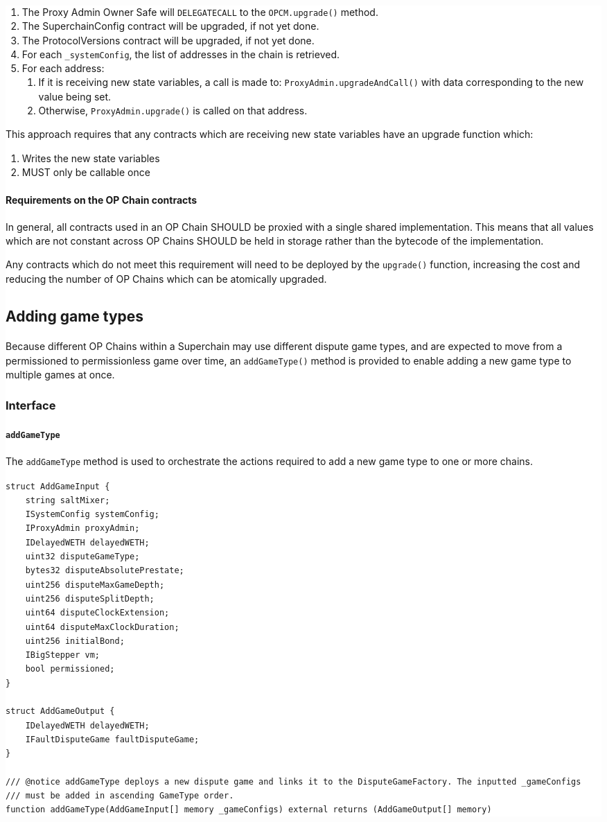 1. The Proxy Admin Owner Safe will `DELEGATECALL` to the `OPCM.upgrade()` method.
2. The SuperchainConfig contract will be upgraded, if not yet done.
3. The ProtocolVersions contract will be upgraded, if not yet done.
4. For each `_systemConfig`, the list of addresses in the chain is retrieved.
5. For each address:
   1. If it is receiving new state variables, a call is made to:
      `ProxyAdmin.upgradeAndCall()` with data corresponding to the new value being set.
   2. Otherwise, `ProxyAdmin.upgrade()` is called on that address.

This approach requires that any contracts which are receiving new state variables
have an upgrade function which:

1. Writes the new state variables
2. MUST only be callable once

#### Requirements on the OP Chain contracts

In general, all contracts used in an OP Chain SHOULD be proxied with a single shared implementation.
This means that all values which are not constant across OP Chains SHOULD be held in storage rather
than the bytecode of the implementation.

Any contracts which do not meet this requirement will need to be deployed by the `upgrade()`
function, increasing the cost and reducing the number of OP Chains which can be atomically upgraded.

## Adding game types

Because different OP Chains within a Superchain may use different dispute game types, and are
expected to move from a permissioned to permissionless game over time, an `addGameType()` method is
provided to enable adding a new game type to multiple games at once.

### Interface

#### `addGameType`

The `addGameType` method is used to orchestrate the actions required to add a new game type to one
or more chains.

```solidity
struct AddGameInput {
    string saltMixer;
    ISystemConfig systemConfig;
    IProxyAdmin proxyAdmin;
    IDelayedWETH delayedWETH;
    uint32 disputeGameType;
    bytes32 disputeAbsolutePrestate;
    uint256 disputeMaxGameDepth;
    uint256 disputeSplitDepth;
    uint64 disputeClockExtension;
    uint64 disputeMaxClockDuration;
    uint256 initialBond;
    IBigStepper vm;
    bool permissioned;
}

struct AddGameOutput {
    IDelayedWETH delayedWETH;
    IFaultDisputeGame faultDisputeGame;
}

/// @notice addGameType deploys a new dispute game and links it to the DisputeGameFactory. The inputted _gameConfigs
/// must be added in ascending GameType order.
function addGameType(AddGameInput[] memory _gameConfigs) external returns (AddGameOutput[] memory)
```

